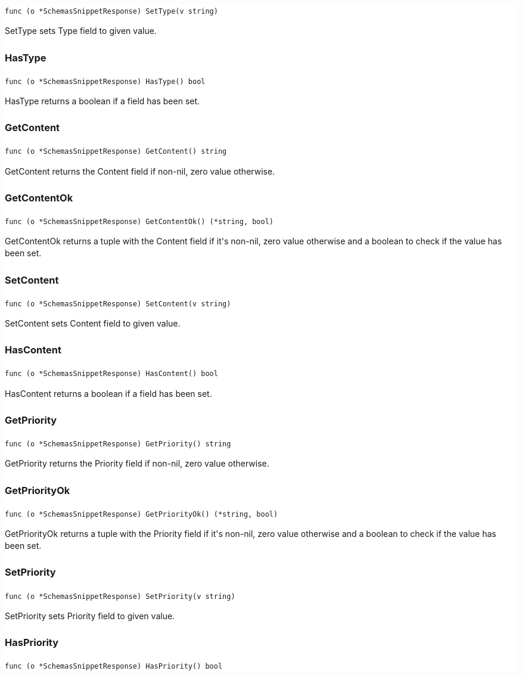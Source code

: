 `func (o *SchemasSnippetResponse) SetType(v string)`

SetType sets Type field to given value.

### HasType

`func (o *SchemasSnippetResponse) HasType() bool`

HasType returns a boolean if a field has been set.

### GetContent

`func (o *SchemasSnippetResponse) GetContent() string`

GetContent returns the Content field if non-nil, zero value otherwise.

### GetContentOk

`func (o *SchemasSnippetResponse) GetContentOk() (*string, bool)`

GetContentOk returns a tuple with the Content field if it's non-nil, zero value otherwise
and a boolean to check if the value has been set.

### SetContent

`func (o *SchemasSnippetResponse) SetContent(v string)`

SetContent sets Content field to given value.

### HasContent

`func (o *SchemasSnippetResponse) HasContent() bool`

HasContent returns a boolean if a field has been set.

### GetPriority

`func (o *SchemasSnippetResponse) GetPriority() string`

GetPriority returns the Priority field if non-nil, zero value otherwise.

### GetPriorityOk

`func (o *SchemasSnippetResponse) GetPriorityOk() (*string, bool)`

GetPriorityOk returns a tuple with the Priority field if it's non-nil, zero value otherwise
and a boolean to check if the value has been set.

### SetPriority

`func (o *SchemasSnippetResponse) SetPriority(v string)`

SetPriority sets Priority field to given value.

### HasPriority

`func (o *SchemasSnippetResponse) HasPriority() bool`
